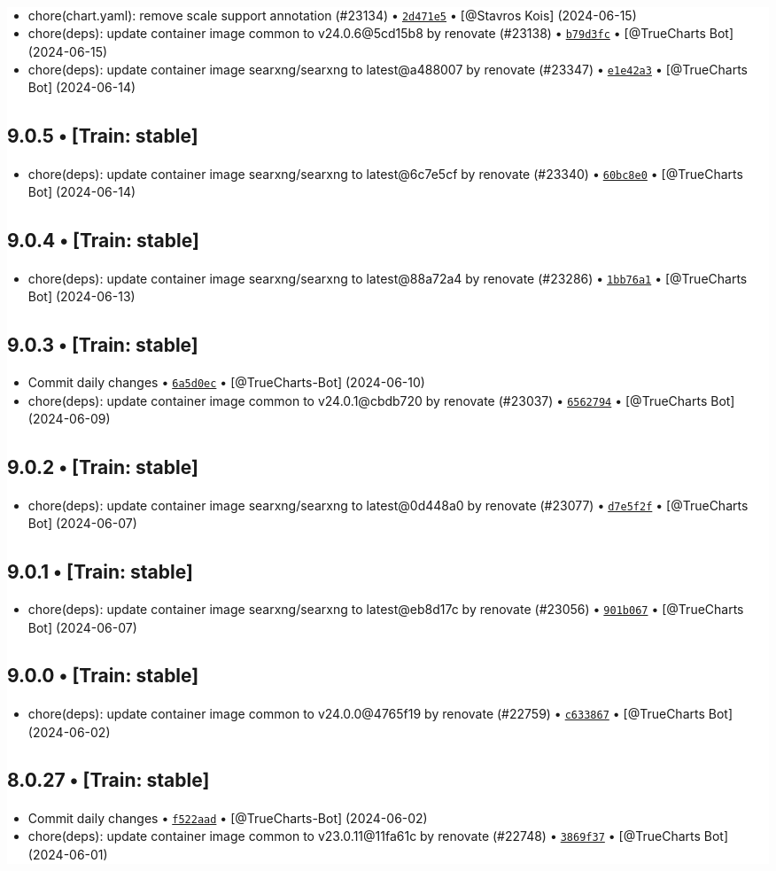 - chore(chart.yaml): remove scale support annotation (#23134) • [`2d471e5`](https://github.com/trueforge-org/truecharts/commit/2d471e587da019f0a9cd0e193b30861f1b9738ad) • [@Stavros Kois] (2024-06-15)
- chore(deps): update container image common to v24.0.6@5cd15b8 by renovate (#23138) • [`b79d3fc`](https://github.com/trueforge-org/truecharts/commit/b79d3fce6d6f5a2533b217f2e9edb9e6e611d9e0) • [@TrueCharts Bot] (2024-06-15)
- chore(deps): update container image searxng/searxng to latest@a488007 by renovate (#23347) • [`e1e42a3`](https://github.com/trueforge-org/truecharts/commit/e1e42a3fac19df5f34ee3ff68c5348282b15c53c) • [@TrueCharts Bot] (2024-06-14)

## 9.0.5 • [Train: stable]

- chore(deps): update container image searxng/searxng to latest@6c7e5cf by renovate (#23340) • [`60bc8e0`](https://github.com/trueforge-org/truecharts/commit/60bc8e02e7e249e0f7cff5527c025edec8ea5bb0) • [@TrueCharts Bot] (2024-06-14)

## 9.0.4 • [Train: stable]

- chore(deps): update container image searxng/searxng to latest@88a72a4 by renovate (#23286) • [`1bb76a1`](https://github.com/trueforge-org/truecharts/commit/1bb76a13b1df7ff256a486125139b5747ded380f) • [@TrueCharts Bot] (2024-06-13)

## 9.0.3 • [Train: stable]

- Commit daily changes • [`6a5d0ec`](https://github.com/trueforge-org/truecharts/commit/6a5d0ec00d4c1d2b7c51371717c727790c923ca3) • [@TrueCharts-Bot] (2024-06-10)
- chore(deps): update container image common to v24.0.1@cbdb720 by renovate (#23037) • [`6562794`](https://github.com/trueforge-org/truecharts/commit/6562794ee894054a9bc5ecdf95b097521ac410ab) • [@TrueCharts Bot] (2024-06-09)

## 9.0.2 • [Train: stable]

- chore(deps): update container image searxng/searxng to latest@0d448a0 by renovate (#23077) • [`d7e5f2f`](https://github.com/trueforge-org/truecharts/commit/d7e5f2fa91b519acf9afac195effaf7f81c6fc24) • [@TrueCharts Bot] (2024-06-07)

## 9.0.1 • [Train: stable]

- chore(deps): update container image searxng/searxng to latest@eb8d17c by renovate (#23056) • [`901b067`](https://github.com/trueforge-org/truecharts/commit/901b06786c3d4624dca82a4055c5f0967dad3877) • [@TrueCharts Bot] (2024-06-07)

## 9.0.0 • [Train: stable]

- chore(deps): update container image common to v24.0.0@4765f19 by renovate (#22759) • [`c633867`](https://github.com/trueforge-org/truecharts/commit/c633867be543821bcffadf5100482beeb52a7f1b) • [@TrueCharts Bot] (2024-06-02)

## 8.0.27 • [Train: stable]

- Commit daily changes • [`f522aad`](https://github.com/trueforge-org/truecharts/commit/f522aadebb53e1ca8416df2aa992281858533d9d) • [@TrueCharts-Bot] (2024-06-02)
- chore(deps): update container image common to v23.0.11@11fa61c by renovate (#22748) • [`3869f37`](https://github.com/trueforge-org/truecharts/commit/3869f379478fd10fb35dd1314c76b46112f4449b) • [@TrueCharts Bot] (2024-06-01)
